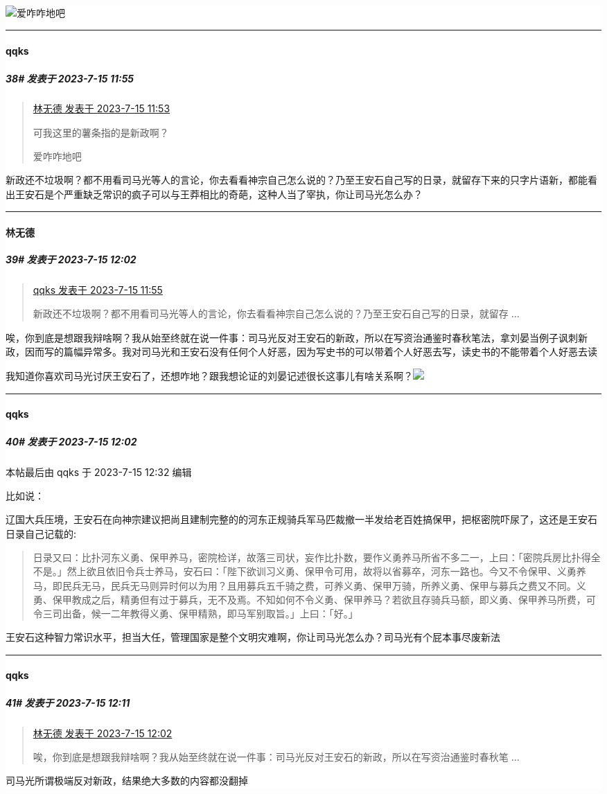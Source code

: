 <img src="https://static.saraba1st.com/image/smiley/face2017/125.png" referrerpolicy="no-referrer">爱咋咋地吧

*****

####  qqks  
##### 38#       发表于 2023-7-15 11:55

<blockquote><a href="httphttps://bbs.saraba1st.com/2b/forum.php?mod=redirect&amp;goto=findpost&amp;pid=61669571&amp;ptid=2144447" target="_blank">林无德 发表于 2023-7-15 11:53</a>

可我这里的薯条指的是新政啊？

爱咋咋地吧</blockquote>
新政还不垃圾啊？都不用看司马光等人的言论，你去看看神宗自己怎么说的？乃至王安石自己写的日录，就留存下来的只字片语新，都能看出王安石是个严重缺乏常识的疯子可以与王莽相比的奇葩，这种人当了宰执，你让司马光怎么办？

*****

####  林无德  
##### 39#       发表于 2023-7-15 12:02

<blockquote><a href="httphttps://bbs.saraba1st.com/2b/forum.php?mod=redirect&amp;goto=findpost&amp;pid=61669591&amp;ptid=2144447" target="_blank">qqks 发表于 2023-7-15 11:55</a>

新政还不垃圾啊？都不用看司马光等人的言论，你去看看神宗自己怎么说的？乃至王安石自己写的日录，就留存 ...</blockquote>
唉，你到底是想跟我辩啥啊？我从始至终就在说一件事：司马光反对王安石的新政，所以在写资治通鉴时春秋笔法，拿刘晏当例子讽刺新政，因而写的篇幅异常多。我对司马光和王安石没有任何个人好恶，因为写史书的可以带着个人好恶去写，读史书的不能带着个人好恶去读

我知道你喜欢司马光讨厌王安石了，还想咋地？跟我想论证的刘晏记述很长这事儿有啥关系啊？<img src="https://static.saraba1st.com/image/smiley/face2017/125.png" referrerpolicy="no-referrer">

*****

####  qqks  
##### 40#       发表于 2023-7-15 12:02

 本帖最后由 qqks 于 2023-7-15 12:32 编辑 

比如说：

辽国大兵压境，王安石在向神宗建议把尚且建制完整的的河东正规骑兵军马匹裁撤一半发给老百姓搞保甲，把枢密院吓尿了，这还是王安石日录自己记载的:
 <blockquote>日录又曰：比扑河东义勇、保甲养马，密院检详，故落三司状，妄作比扑数，要作义勇养马所省不多二一，上曰：「密院兵房比扑得全不是。」然上欲且依旧令兵士养马，安石曰：「陛下欲训习义勇、保甲令可用，故将以省募卒，河东一路也。今又不令保甲、义勇养马，即民兵无马，民兵无马则异时何以为用？且用募兵五千骑之费，可养义勇、保甲万骑，所养义勇、保甲与募兵之费又不同。义勇、保甲教成之后，精勇但有过于募兵，无不及焉。不知如何不令义勇、保甲养马？若欲且存骑兵马额，即义勇、保甲养马所费，可令三司出备，候一二年教得义勇、保甲精熟，即马军别取旨。」上曰：「好。」</blockquote>
王安石这种智力常识水平，担当大任，管理国家是整个文明灾难啊，你让司马光怎么办？司马光有个屁本事尽废新法

*****

####  qqks  
##### 41#       发表于 2023-7-15 12:11

<blockquote><a href="httphttps://bbs.saraba1st.com/2b/forum.php?mod=redirect&amp;goto=findpost&amp;pid=61669673&amp;ptid=2144447" target="_blank">林无德 发表于 2023-7-15 12:02</a>

唉，你到底是想跟我辩啥啊？我从始至终就在说一件事：司马光反对王安石的新政，所以在写资治通鉴时春秋笔 ...</blockquote>
司马光所谓极端反对新政，结果绝大多数的内容都没翻掉
